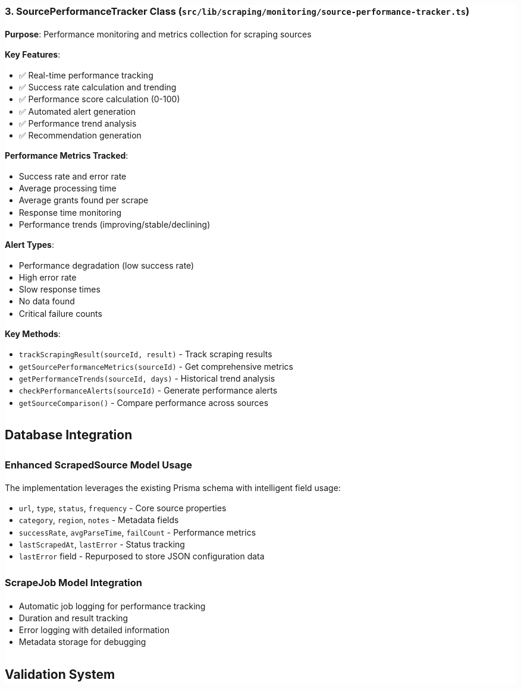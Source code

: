### 3. SourcePerformanceTracker Class (`src/lib/scraping/monitoring/source-performance-tracker.ts`)
**Purpose**: Performance monitoring and metrics collection for scraping sources

**Key Features**:
- ✅ Real-time performance tracking
- ✅ Success rate calculation and trending
- ✅ Performance score calculation (0-100)
- ✅ Automated alert generation
- ✅ Performance trend analysis
- ✅ Recommendation generation

**Performance Metrics Tracked**:
- Success rate and error rate
- Average processing time
- Average grants found per scrape
- Response time monitoring
- Performance trends (improving/stable/declining)

**Alert Types**:
- Performance degradation (low success rate)
- High error rate
- Slow response times
- No data found
- Critical failure counts

**Key Methods**:
- `trackScrapingResult(sourceId, result)` - Track scraping results
- `getSourcePerformanceMetrics(sourceId)` - Get comprehensive metrics
- `getPerformanceTrends(sourceId, days)` - Historical trend analysis
- `checkPerformanceAlerts(sourceId)` - Generate performance alerts
- `getSourceComparison()` - Compare performance across sources

## Database Integration

### Enhanced ScrapedSource Model Usage
The implementation leverages the existing Prisma schema with intelligent field usage:
- `url`, `type`, `status`, `frequency` - Core source properties
- `category`, `region`, `notes` - Metadata fields
- `successRate`, `avgParseTime`, `failCount` - Performance metrics
- `lastScrapedAt`, `lastError` - Status tracking
- `lastError` field - Repurposed to store JSON configuration data

### ScrapeJob Model Integration
- Automatic job logging for performance tracking
- Duration and result tracking
- Error logging with detailed information
- Metadata storage for debugging

## Validation System
